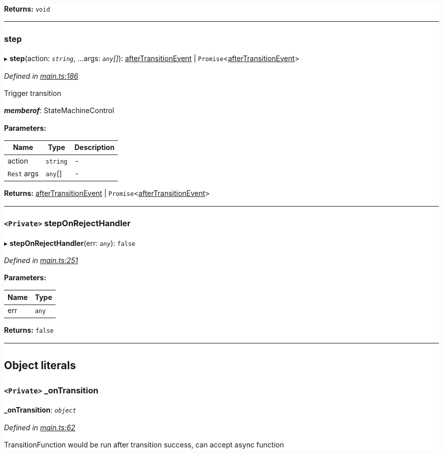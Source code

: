 **Returns:** `void`

___
<a id="step"></a>

###  step

▸ **step**(action: *`string`*, ...args: *`any`[]*): [afterTransitionEvent](../modules/_main_.md#aftertransitionevent) \| `Promise`<[afterTransitionEvent](../modules/_main_.md#aftertransitionevent)>

*Defined in [main.ts:186](https://github.com/TianyiLi/state-machine/blob/489acc1/src/main.ts#L186)*

Trigger transition

*__memberof__*: StateMachineControl

**Parameters:**

| Name | Type | Description |
| ------ | ------ | ------ |
| action | `string` |  \- |
| `Rest` args | `any`[] |  \- |

**Returns:** [afterTransitionEvent](../modules/_main_.md#aftertransitionevent) \| `Promise`<[afterTransitionEvent](../modules/_main_.md#aftertransitionevent)>

___
<a id="steponrejecthandler"></a>

### `<Private>` stepOnRejectHandler

▸ **stepOnRejectHandler**(err: *`any`*): `false`

*Defined in [main.ts:251](https://github.com/TianyiLi/state-machine/blob/489acc1/src/main.ts#L251)*

**Parameters:**

| Name | Type |
| ------ | ------ |
| err | `any` |

**Returns:** `false`

___

## Object literals

<a id="_ontransition"></a>

### `<Private>` _onTransition

**_onTransition**: *`object`*

*Defined in [main.ts:62](https://github.com/TianyiLi/state-machine/blob/489acc1/src/main.ts#L62)*

TransitionFunction would be run after transition success, can accept async function
